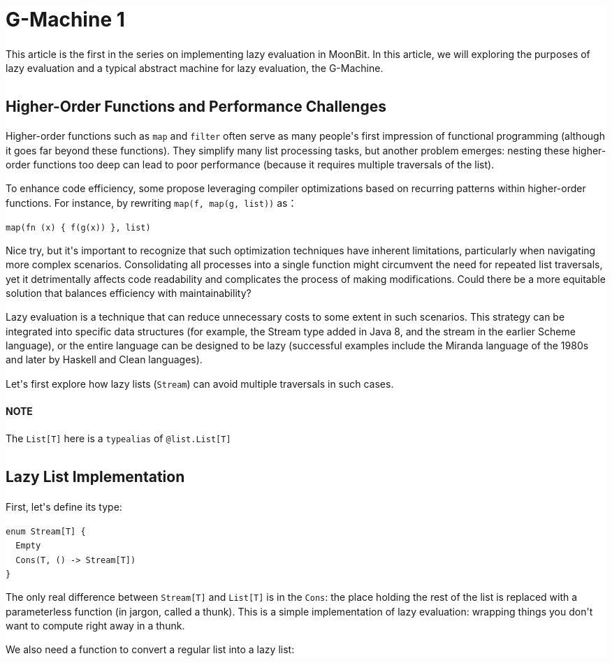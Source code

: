 # G-Machine 1

This article is the first in the series on implementing lazy evaluation in MoonBit. In this article, we will exploring the purposes of lazy evaluation and a typical abstract machine for lazy evaluation, the G-Machine.

## Higher-Order Functions and Performance Challenges

Higher-order functions such as `map` and `filter` often serve as many people's first impression of functional programming (although it goes far beyond these functions). They simplify many list processing tasks, but another problem emerges: nesting these higher-order functions too deep can lead to poor performance (because it requires multiple traversals of the list).

To enhance code efficiency, some propose leveraging compiler optimizations based on recurring patterns within higher-order functions. For instance, by rewriting `map(f, map(g, list))` as：

```default
map(fn (x) { f(g(x)) }, list)
```

Nice try, but it's important to recognize that such optimization techniques have inherent limitations, particularly when navigating more complex scenarios. Consolidating all processes into a single function might circumvent the need for repeated list traversals, yet it detrimentally affects code readability and complicates the process of making modifications. Could there be a more equitable solution that balances efficiency with maintainability?

Lazy evaluation is a technique that can reduce unnecessary costs to some extent in such scenarios. This strategy can be integrated into specific data structures (for example, the Stream type added in Java 8, and the stream in the earlier Scheme language), or the entire language can be designed to be lazy (successful examples include the Miranda language of the 1980s and later by Haskell and Clean languages).

Let's first explore how lazy lists (`Stream`) can avoid multiple traversals in such cases.

#### NOTE
The `List[T]` here is a `typealias` of `@list.List[T]`

## Lazy List Implementation

First, let's define its type:

```moonbit
enum Stream[T] {
  Empty
  Cons(T, () -> Stream[T])
}
```

The only real difference between `Stream[T]` and `List[T]` is in the `Cons`: the place holding the rest of the list is replaced with a parameterless function (in jargon, called a thunk). This is a simple implementation of lazy evaluation: wrapping things you don't want to compute right away in a thunk.

We also need a function to convert a regular list into a lazy list:
